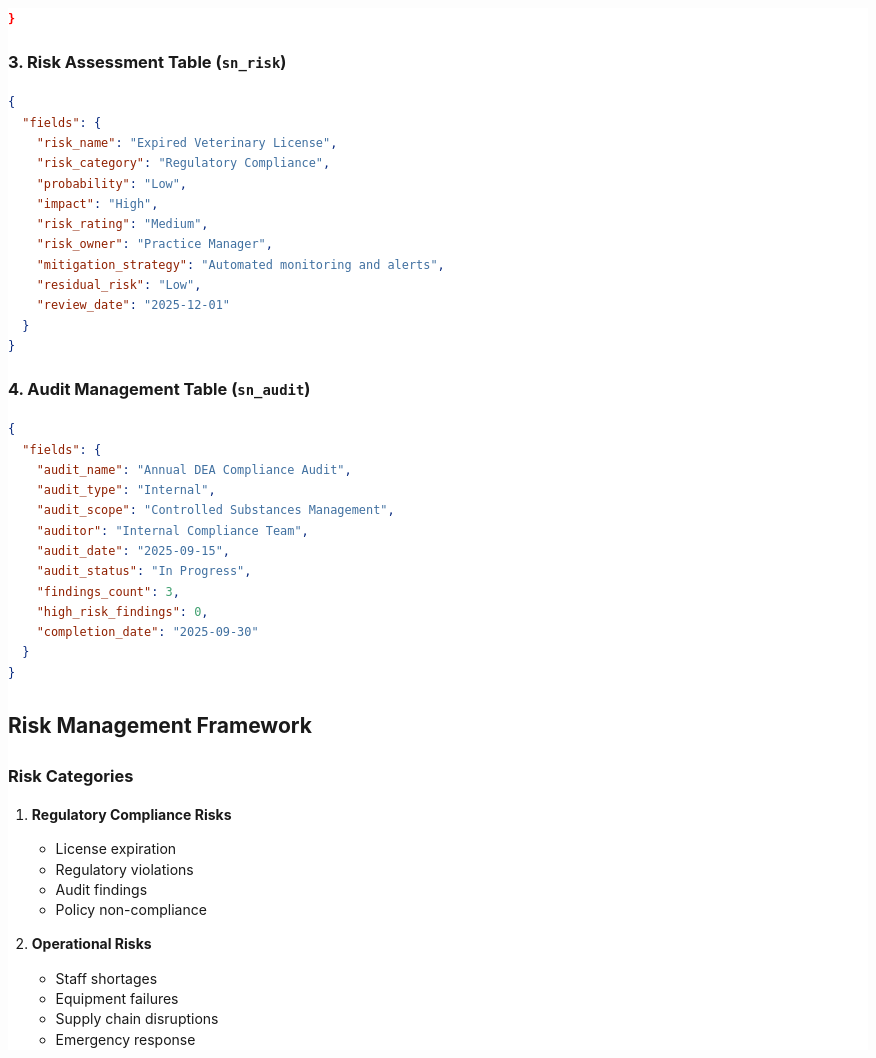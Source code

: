 ```json
}
```

### 3. Risk Assessment Table (`sn_risk`)
```json
{
  "fields": {
    "risk_name": "Expired Veterinary License",
    "risk_category": "Regulatory Compliance",
    "probability": "Low",
    "impact": "High",
    "risk_rating": "Medium",
    "risk_owner": "Practice Manager",
    "mitigation_strategy": "Automated monitoring and alerts",
    "residual_risk": "Low",
    "review_date": "2025-12-01"
  }
}
```

### 4. Audit Management Table (`sn_audit`)
```json
{
  "fields": {
    "audit_name": "Annual DEA Compliance Audit",
    "audit_type": "Internal",
    "audit_scope": "Controlled Substances Management",
    "auditor": "Internal Compliance Team",
    "audit_date": "2025-09-15",
    "audit_status": "In Progress",
    "findings_count": 3,
    "high_risk_findings": 0,
    "completion_date": "2025-09-30"
  }
}
```

## Risk Management Framework

### Risk Categories
1. **Regulatory Compliance Risks**
   - License expiration
   - Regulatory violations
   - Audit findings
   - Policy non-compliance

2. **Operational Risks**
   - Staff shortages
   - Equipment failures
   - Supply chain disruptions
   - Emergency response
